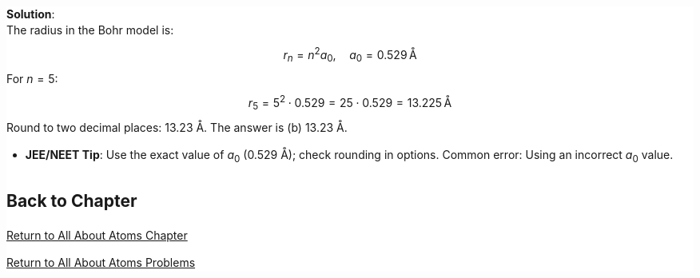 **Solution**:  
The radius in the Bohr model is:  
$$
r_n = n^2 a_0, \quad a_0 = 0.529 \, \text{Å}
$$
For $n=5$:  
$$
r_5 = 5^2 \cdot 0.529 = 25 \cdot 0.529 = 13.225 \, \text{Å}
$$
Round to two decimal places: 13.23 Å. The answer is (b) 13.23 Å.  
- **JEE/NEET Tip**: Use the exact value of $a_0$ (0.529 Å); check rounding in options. Common error: Using an incorrect $a_0$ value.

## Back to Chapter
[Return to All About Atoms Chapter](./index.md)

[Return to All About Atoms Problems](./problems.md)